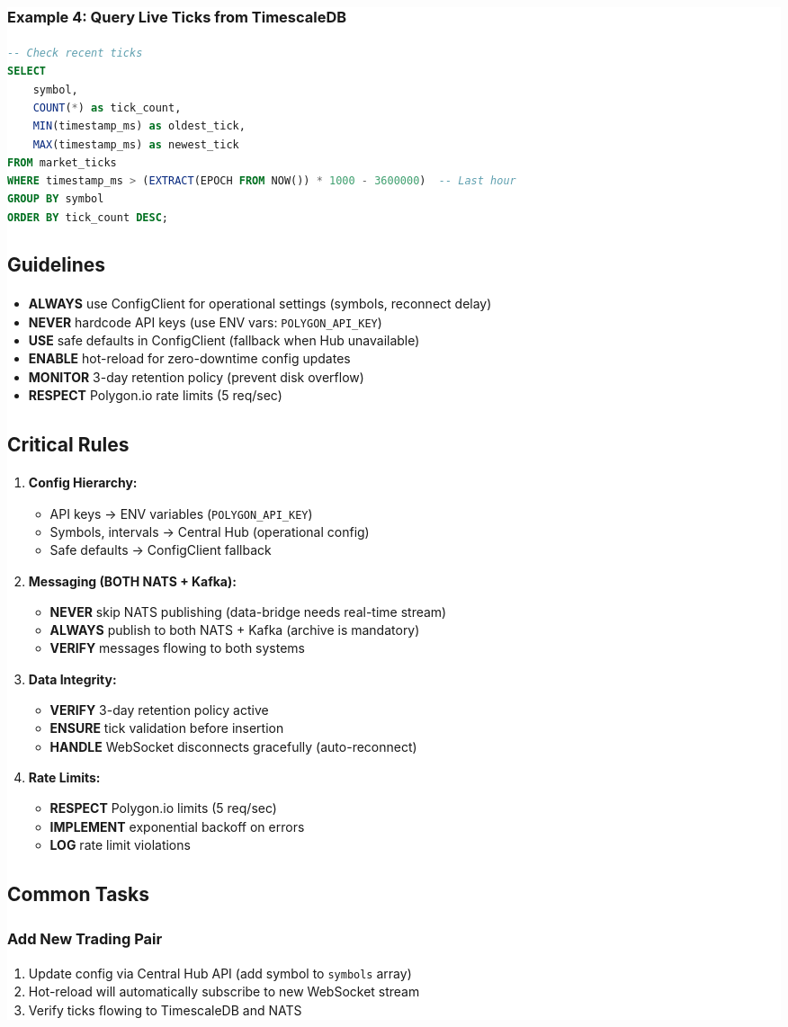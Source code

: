 ### Example 4: Query Live Ticks from TimescaleDB

```sql
-- Check recent ticks
SELECT
    symbol,
    COUNT(*) as tick_count,
    MIN(timestamp_ms) as oldest_tick,
    MAX(timestamp_ms) as newest_tick
FROM market_ticks
WHERE timestamp_ms > (EXTRACT(EPOCH FROM NOW()) * 1000 - 3600000)  -- Last hour
GROUP BY symbol
ORDER BY tick_count DESC;
```

## Guidelines

- **ALWAYS** use ConfigClient for operational settings (symbols, reconnect delay)
- **NEVER** hardcode API keys (use ENV vars: `POLYGON_API_KEY`)
- **USE** safe defaults in ConfigClient (fallback when Hub unavailable)
- **ENABLE** hot-reload for zero-downtime config updates
- **MONITOR** 3-day retention policy (prevent disk overflow)
- **RESPECT** Polygon.io rate limits (5 req/sec)

## Critical Rules

1. **Config Hierarchy:**
   - API keys → ENV variables (`POLYGON_API_KEY`)
   - Symbols, intervals → Central Hub (operational config)
   - Safe defaults → ConfigClient fallback

2. **Messaging (BOTH NATS + Kafka):**
   - **NEVER** skip NATS publishing (data-bridge needs real-time stream)
   - **ALWAYS** publish to both NATS + Kafka (archive is mandatory)
   - **VERIFY** messages flowing to both systems

3. **Data Integrity:**
   - **VERIFY** 3-day retention policy active
   - **ENSURE** tick validation before insertion
   - **HANDLE** WebSocket disconnects gracefully (auto-reconnect)

4. **Rate Limits:**
   - **RESPECT** Polygon.io limits (5 req/sec)
   - **IMPLEMENT** exponential backoff on errors
   - **LOG** rate limit violations

## Common Tasks

### Add New Trading Pair
1. Update config via Central Hub API (add symbol to `symbols` array)
2. Hot-reload will automatically subscribe to new WebSocket stream
3. Verify ticks flowing to TimescaleDB and NATS
